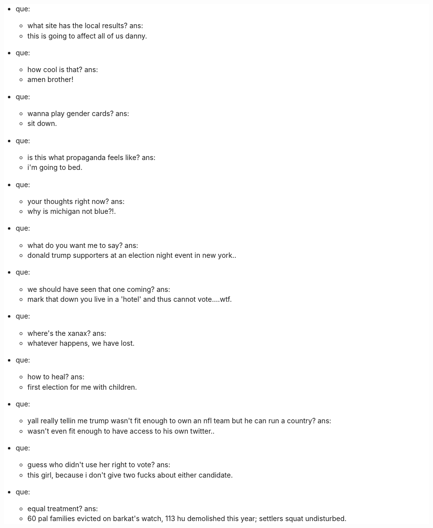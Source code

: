 - que:
  - what site has the local results?
  ans:
  - this is going to affect all of us danny.

- que:
  - how cool is that?
  ans:
  - amen brother!

- que:
  - wanna play gender cards?
  ans:
  - sit down.

- que:
  - is this what propaganda feels like?
  ans:
  - i'm going to bed.

- que:
  - your thoughts right now?
  ans:
  - why is michigan not blue?!.

- que:
  - what do you want me to say?
  ans:
  - donald trump supporters at an election night event in new york..

- que:
  - we should have seen that one coming?
  ans:
  - mark that down you live in a 'hotel' and thus cannot vote....wtf.

- que:
  - where's the xanax?
  ans:
  - whatever happens, we have lost.

- que:
  - how to heal?
  ans:
  - first election for me with children.

- que:
  - yall really tellin me trump wasn't fit enough to own an nfl team but he can run a country?
  ans:
  - wasn't even fit enough to have access to his own twitter..

- que:
  - guess who didn't use her right to vote?
  ans:
  - this girl, because i don't give two fucks about either candidate.

- que:
  - equal treatment?
  ans:
  - 60 pal families evicted on barkat's watch, 113 hu demolished this year; settlers squat undisturbed.
